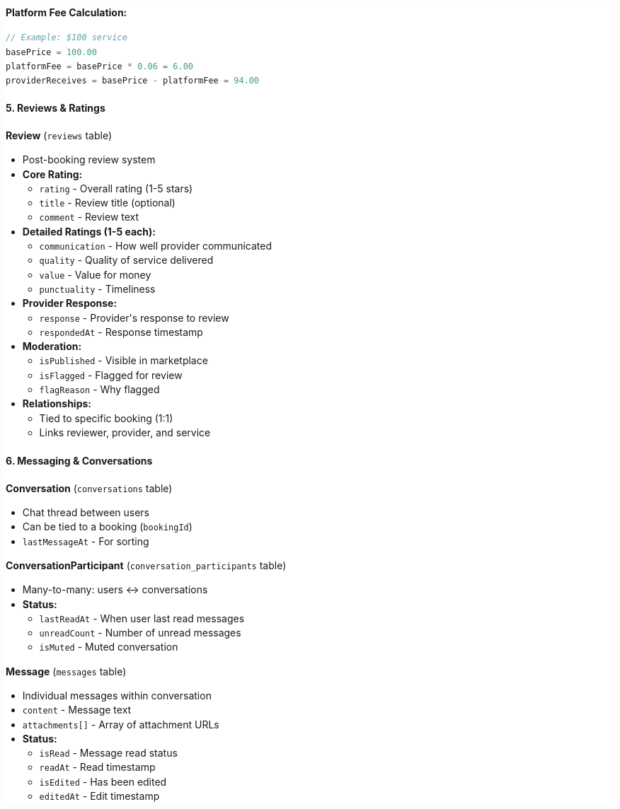 **Platform Fee Calculation:**
```typescript
// Example: $100 service
basePrice = 100.00
platformFee = basePrice * 0.06 = 6.00
providerReceives = basePrice - platformFee = 94.00
```

#### 5. Reviews & Ratings

**Review** (`reviews` table)
- Post-booking review system
- **Core Rating:**
  - `rating` - Overall rating (1-5 stars)
  - `title` - Review title (optional)
  - `comment` - Review text
- **Detailed Ratings (1-5 each):**
  - `communication` - How well provider communicated
  - `quality` - Quality of service delivered
  - `value` - Value for money
  - `punctuality` - Timeliness
- **Provider Response:**
  - `response` - Provider's response to review
  - `respondedAt` - Response timestamp
- **Moderation:**
  - `isPublished` - Visible in marketplace
  - `isFlagged` - Flagged for review
  - `flagReason` - Why flagged
- **Relationships:**
  - Tied to specific booking (1:1)
  - Links reviewer, provider, and service

#### 6. Messaging & Conversations

**Conversation** (`conversations` table)
- Chat thread between users
- Can be tied to a booking (`bookingId`)
- `lastMessageAt` - For sorting

**ConversationParticipant** (`conversation_participants` table)
- Many-to-many: users ↔ conversations
- **Status:**
  - `lastReadAt` - When user last read messages
  - `unreadCount` - Number of unread messages
  - `isMuted` - Muted conversation

**Message** (`messages` table)
- Individual messages within conversation
- `content` - Message text
- `attachments[]` - Array of attachment URLs
- **Status:**
  - `isRead` - Message read status
  - `readAt` - Read timestamp
  - `isEdited` - Has been edited
  - `editedAt` - Edit timestamp
